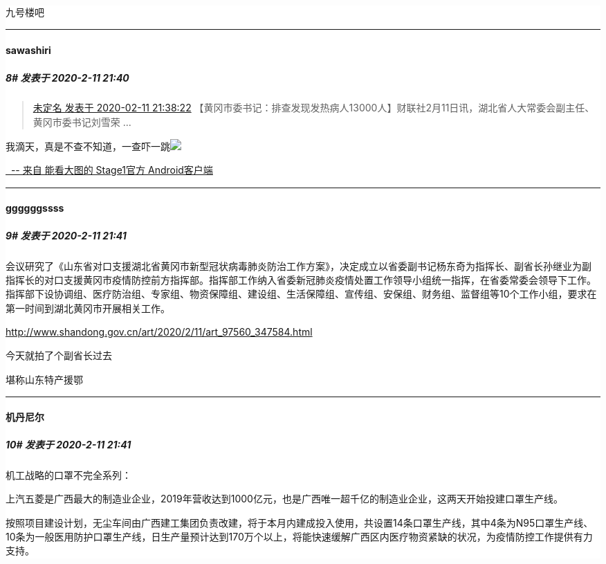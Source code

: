 
九号楼吧







-----

####  sawashiri  
##### 8#       发表于 2020-2-11 21:40



<blockquote><a href="httphttps://bbs.saraba1st.com/2b/forum.php?mod=redirect&amp;goto=findpost&amp;pid=46391509&amp;ptid=1913362" target="_blank">未定名 发表于 2020-02-11 21:38:22</a>
【黄冈市委书记：排查发现发热病人13000人】财联社2月11日讯，湖北省人大常委会副主任、黄冈市委书记刘雪荣 ...</blockquote>我滴天，真是不查不知道，一查吓一跳<img src="https://static.saraba1st.com/image/smiley/face2017/111.png" referrerpolicy="no-referrer">

[  -- 来自 能看大图的 Stage1官方 Android客户端](https://www.coolapk.com/apk/140634)







-----

####  ggggggssss  
##### 9#       发表于 2020-2-11 21:41




会议研究了《山东省对口支援湖北省黄冈市新型冠状病毒肺炎防治工作方案》，决定成立以省委副书记杨东奇为指挥长、副省长孙继业为副指挥长的对口支援黄冈市疫情防控前方指挥部。指挥部工作纳入省委新冠肺炎疫情处置工作领导小组统一指挥，在省委常委会领导下工作。指挥部下设协调组、医疗防治组、专家组、物资保障组、建设组、生活保障组、宣传组、安保组、财务组、监督组等10个工作小组，要求在第一时间到湖北黄冈市开展相关工作。

http://www.shandong.gov.cn/art/2020/2/11/art_97560_347584.html


今天就拍了个副省长过去

堪称山东特产援鄂







-----

####  机丹尼尔  
##### 10#       发表于 2020-2-11 21:41




机工战略的口罩不完全系列：


上汽五菱是广西最大的制造业企业，2019年营收达到1000亿元，也是广西唯一超千亿的制造业企业，这两天开始投建口罩生产线。


按照项目建设计划，无尘车间由广西建工集团负责改建，将于本月内建成投入使用，共设置14条口罩生产线，其中4条为N95口罩生产线、10条为一般医用防护口罩生产线，日生产量预计达到170万个以上，将能快速缓解广西区内医疗物资紧缺的状况，为疫情防控工作提供有力支持。

